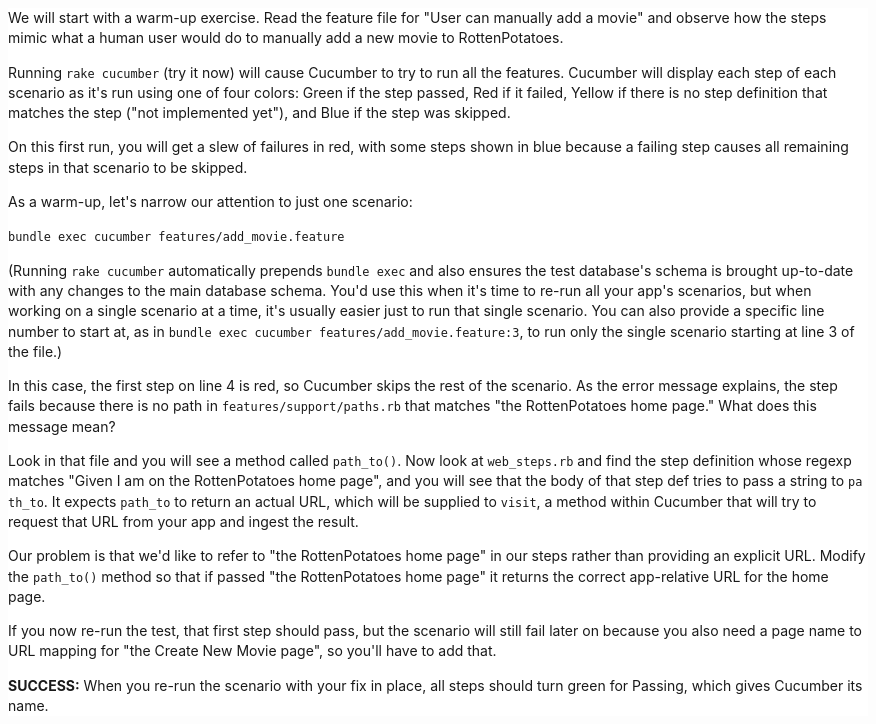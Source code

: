 We will start with a warm-up exercise.  Read the feature file for
"User can manually add a movie" and observe how the steps mimic what a
human user would do to manually add a new movie to RottenPotatoes.  

Running `rake cucumber` (try it now) will cause Cucumber to try to run
all the features. 
Cucumber will display each step of each scenario as it's run using one
of four colors: Green if the step passed, Red if it failed, Yellow if
there is no step definition that matches the step ("not implemented
yet"), and Blue if the step was skipped.

On this first run, you will get a slew of failures in red,
with some steps shown in blue because a failing step causes all
remaining steps in that scenario to be skipped.

As a warm-up, let's narrow our attention to just one scenario:

`bundle exec cucumber features/add_movie.feature`

(Running `rake cucumber` automatically prepends `bundle exec` and also
ensures the test database's schema is brought up-to-date with any
changes to the main database schema.  You'd use this when it's time to
re-run all your app's scenarios, but when working on a single scenario
at a time, it's usually easier just to run that single scenario.  You
can also provide a specific line number to start at, as in `bundle
exec cucumber features/add_movie.feature:3`, to run only the single
scenario starting at line 3 of the file.)

In this case, the first
step on line 4 is red, so Cucumber skips the rest of the scenario.
As the error message explains, the step fails because
there is no path in `features/support/paths.rb` that matches "the RottenPotatoes home
page."  What does this message mean?

Look in that file and you will see a method called `path_to()`.  Now
look at `web_steps.rb` and find the step definition whose regexp
matches "Given I am on the RottenPotatoes home page", and you 
will see that the body of that step def tries to pass a string to
`path_to`.  It expects `path_to` to return an actual URL, which will
be supplied to `visit`, a method within Cucumber that will try to
request that URL from your app and ingest the result.

Our problem is that we'd like to refer to "the RottenPotatoes home
page" in our steps rather than providing an explicit URL.  Modify the
`path_to()` method so that if passed "the RottenPotatoes home page" it
returns the correct app-relative URL for the home page.

If you now re-run the test, that first step should pass, but the
scenario will still fail later on because you also need a page name to
URL mapping for "the Create New Movie page", so you'll have to add that.

**SUCCESS:** When you re-run the scenario with your fix in place, 
all steps should turn green for Passing,
which gives Cucumber its name.

